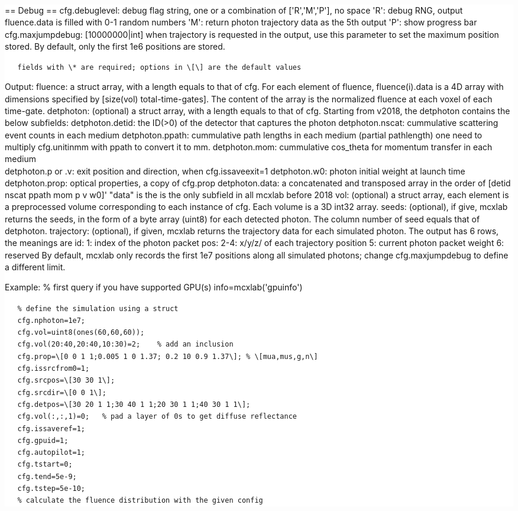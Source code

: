  == Debug ==
       cfg.debuglevel:  debug flag string, one or a combination of \['R','M','P'\], no space
                     'R':  debug RNG, output fluence.data is filled with 0-1 random numbers
                     'M':  return photon trajectory data as the 5th output
                     'P':  show progress bar
       cfg.maxjumpdebug: \[10000000|int\] when trajectory is requested in the output, 
                      use this parameter to set the maximum position stored. By default,
                      only the first 1e6 positions are stored.
 
       fields with \* are required; options in \[\] are the default values
 
  Output:
       fluence: a struct array, with a length equals to that of cfg.
             For each element of fluence, fluence(i).data is a 4D array with
             dimensions specified by \[size(vol) total-time-gates\]. 
             The content of the array is the normalized fluence at 
             each voxel of each time-gate.
       detphoton: (optional) a struct array, with a length equals to that of cfg.
             Starting from v2018, the detphoton contains the below subfields:
               detphoton.detid: the ID(>0) of the detector that captures the photon
               detphoton.nscat: cummulative scattering event counts in each medium
               detphoton.ppath: cummulative path lengths in each medium (partial pathlength)
                    one need to multiply cfg.unitinmm with ppath to convert it to mm.
               detphoton.mom: cummulative cos\_theta for momentum transfer in each medium  
               detphoton.p or .v: exit position and direction, when cfg.issaveexit=1
               detphoton.w0: photon initial weight at launch time
               detphoton.prop: optical properties, a copy of cfg.prop
               detphoton.data: a concatenated and transposed array in the order of
                     \[detid nscat ppath mom p v w0\]'
               "data" is the is the only subfield in all mcxlab before 2018
       vol: (optional) a struct array, each element is a preprocessed volume
             corresponding to each instance of cfg. Each volume is a 3D int32 array.
       seeds: (optional), if give, mcxlab returns the seeds, in the form of
             a byte array (uint8) for each detected photon. The column number
             of seed equals that of detphoton.
       trajectory: (optional), if given, mcxlab returns the trajectory data for
             each simulated photon. The output has 6 rows, the meanings are 
                id:  1:    index of the photon packet
                pos: 2-4:  x/y/z/ of each trajectory position
                     5:    current photon packet weight
                     6:    reserved
             By default, mcxlab only records the first 1e7 positions along all
             simulated photons; change cfg.maxjumpdebug to define a different limit.
 
 
  Example:
       % first query if you have supported GPU(s)
       info=mcxlab('gpuinfo')
 
       % define the simulation using a struct
       cfg.nphoton=1e7;
       cfg.vol=uint8(ones(60,60,60));
       cfg.vol(20:40,20:40,10:30)=2;    % add an inclusion
       cfg.prop=\[0 0 1 1;0.005 1 0 1.37; 0.2 10 0.9 1.37\]; % \[mua,mus,g,n\]
       cfg.issrcfrom0=1;
       cfg.srcpos=\[30 30 1\];
       cfg.srcdir=\[0 0 1\];
       cfg.detpos=\[30 20 1 1;30 40 1 1;20 30 1 1;40 30 1 1\];
       cfg.vol(:,:,1)=0;   % pad a layer of 0s to get diffuse reflectance
       cfg.issaveref=1;
       cfg.gpuid=1;
       cfg.autopilot=1;
       cfg.tstart=0;
       cfg.tend=5e-9;
       cfg.tstep=5e-10;
       % calculate the fluence distribution with the given config